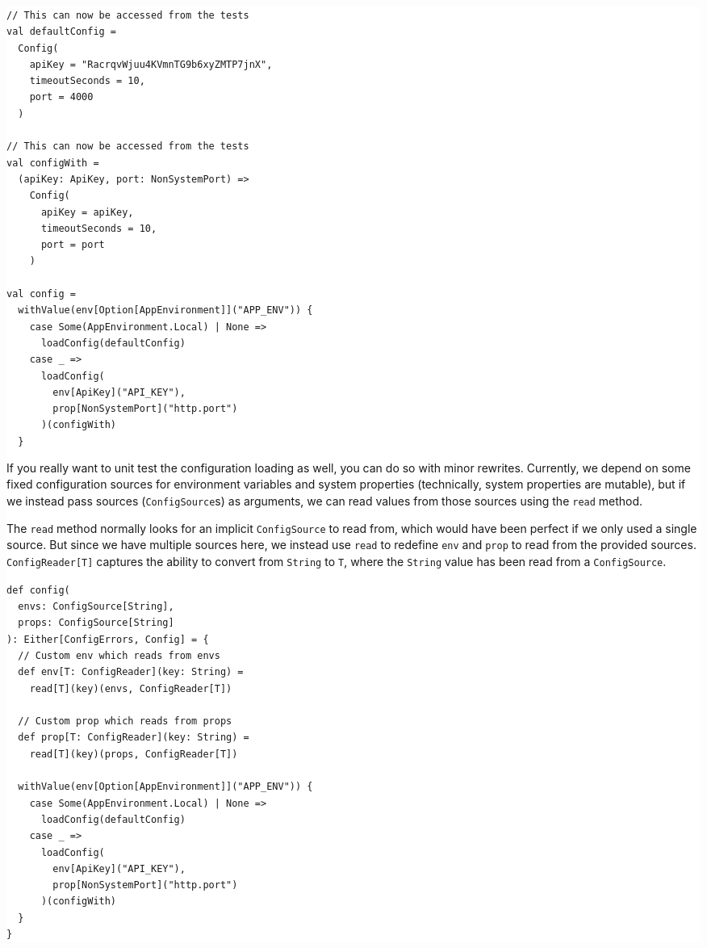```tut:silent
// This can now be accessed from the tests
val defaultConfig =
  Config(
    apiKey = "RacrqvWjuu4KVmnTG9b6xyZMTP7jnX",
    timeoutSeconds = 10,
    port = 4000
  )

// This can now be accessed from the tests
val configWith =
  (apiKey: ApiKey, port: NonSystemPort) =>
    Config(
      apiKey = apiKey,
      timeoutSeconds = 10,
      port = port
    )

val config =
  withValue(env[Option[AppEnvironment]]("APP_ENV")) {
    case Some(AppEnvironment.Local) | None =>
      loadConfig(defaultConfig)
    case _ =>
      loadConfig(
        env[ApiKey]("API_KEY"),
        prop[NonSystemPort]("http.port")
      )(configWith)
  }
```

If you really want to unit test the configuration loading as well, you can do so with minor rewrites. Currently, we depend on some fixed configuration sources for environment variables and system properties (technically, system properties are mutable), but if we instead pass sources (`ConfigSource`s) as arguments, we can read values from those sources using the `read` method.

The `read` method normally looks for an implicit `ConfigSource` to read from, which would have been perfect if we only used a single source. But since we have multiple sources here, we instead use `read` to redefine `env` and `prop` to read from the provided sources. `ConfigReader[T]` captures the ability to convert from `String` to `T`, where the `String` value has been read from a `ConfigSource`.

```tut:silent
def config(
  envs: ConfigSource[String],
  props: ConfigSource[String]
): Either[ConfigErrors, Config] = {
  // Custom env which reads from envs
  def env[T: ConfigReader](key: String) =
    read[T](key)(envs, ConfigReader[T])

  // Custom prop which reads from props
  def prop[T: ConfigReader](key: String) =
    read[T](key)(props, ConfigReader[T])

  withValue(env[Option[AppEnvironment]]("APP_ENV")) {
    case Some(AppEnvironment.Local) | None =>
      loadConfig(defaultConfig)
    case _ =>
      loadConfig(
        env[ApiKey]("API_KEY"),
        prop[NonSystemPort]("http.port")
      )(configWith)
  }
}
```
